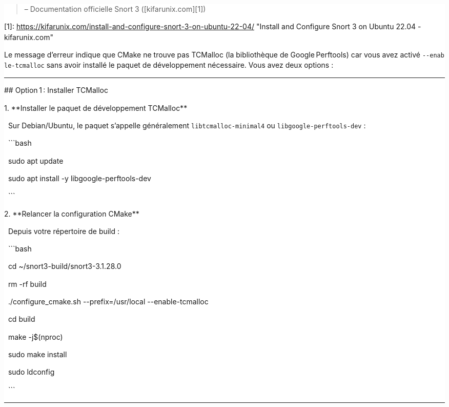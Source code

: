 > – Documentation officielle Snort 3 (\[kifarunix.com]\[1])



\[1]: https://kifarunix.com/install-and-configure-snort-3-on-ubuntu-22-04/ "Install and Configure Snort 3 on Ubuntu 22.04 - kifarunix.com"





Le message d’erreur indique que CMake ne trouve pas TCMalloc (la bibliothèque de Google Perftools) car vous avez activé `--enable-tcmalloc` sans avoir installé le paquet de développement nécessaire. Vous avez deux options :



---



\## Option 1 : Installer TCMalloc



1\. \*\*Installer le paquet de développement TCMalloc\*\*

&nbsp;  Sur Debian/Ubuntu, le paquet s’appelle généralement `libtcmalloc-minimal4` ou `libgoogle-perftools-dev` :



&nbsp;  ```bash

&nbsp;  sudo apt update

&nbsp;  sudo apt install -y libgoogle-perftools-dev

&nbsp;  ```



2\. \*\*Relancer la configuration CMake\*\*

&nbsp;  Depuis votre répertoire de build :



&nbsp;  ```bash

&nbsp;  cd ~/snort3-build/snort3-3.1.28.0

&nbsp;  rm -rf build

&nbsp;  ./configure\_cmake.sh --prefix=/usr/local --enable-tcmalloc

&nbsp;  cd build

&nbsp;  make -j$(nproc)

&nbsp;  sudo make install

&nbsp;  sudo ldconfig

&nbsp;  ```



---
